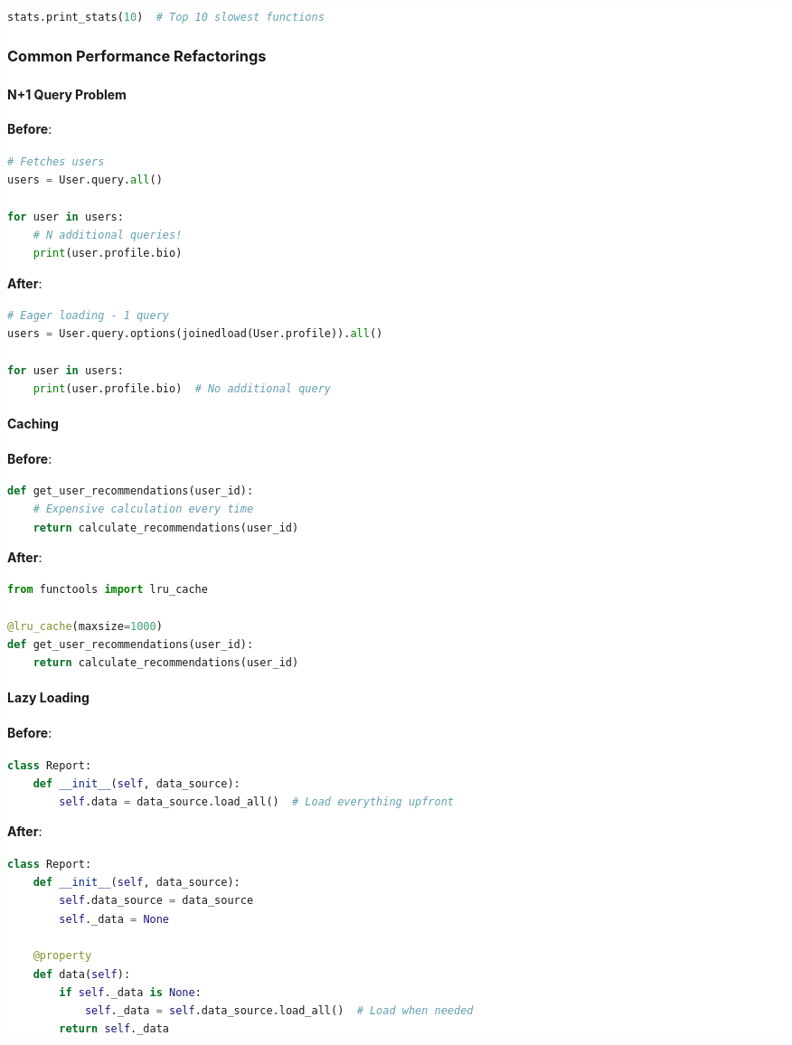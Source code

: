 ```python
stats.print_stats(10)  # Top 10 slowest functions
```

### Common Performance Refactorings

#### N+1 Query Problem

**Before**:
```python
# Fetches users
users = User.query.all()

for user in users:
    # N additional queries!
    print(user.profile.bio)
```

**After**:
```python
# Eager loading - 1 query
users = User.query.options(joinedload(User.profile)).all()

for user in users:
    print(user.profile.bio)  # No additional query
```

#### Caching

**Before**:
```python
def get_user_recommendations(user_id):
    # Expensive calculation every time
    return calculate_recommendations(user_id)
```

**After**:
```python
from functools import lru_cache

@lru_cache(maxsize=1000)
def get_user_recommendations(user_id):
    return calculate_recommendations(user_id)
```

#### Lazy Loading

**Before**:
```python
class Report:
    def __init__(self, data_source):
        self.data = data_source.load_all()  # Load everything upfront
```

**After**:
```python
class Report:
    def __init__(self, data_source):
        self.data_source = data_source
        self._data = None

    @property
    def data(self):
        if self._data is None:
            self._data = self.data_source.load_all()  # Load when needed
        return self._data
```
